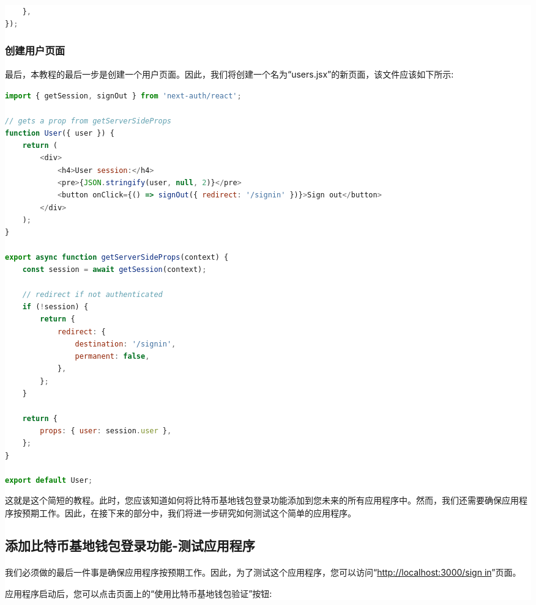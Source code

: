 ```js
    },
});
```

### 创建用户页面

最后，本教程的最后一步是创建一个用户页面。因此，我们将创建一个名为“users.jsx”的新页面，该文件应该如下所示:

```js
import { getSession, signOut } from 'next-auth/react';

// gets a prop from getServerSideProps
function User({ user }) {
    return (
        <div>
            <h4>User session:</h4>
            <pre>{JSON.stringify(user, null, 2)}</pre>
            <button onClick={() => signOut({ redirect: '/signin' })}>Sign out</button>
        </div>
    );
}

export async function getServerSideProps(context) {
    const session = await getSession(context);

    // redirect if not authenticated
    if (!session) {
        return {
            redirect: {
                destination: '/signin',
                permanent: false,
            },
        };
    }

    return {
        props: { user: session.user },
    };
}

export default User;
```

这就是这个简短的教程。此时，您应该知道如何将比特币基地钱包登录功能添加到您未来的所有应用程序中。然而，我们还需要确保应用程序按预期工作。因此，在接下来的部分中，我们将进一步研究如何测试这个简单的应用程序。

## 添加比特币基地钱包登录功能-测试应用程序

我们必须做的最后一件事是确保应用程序按预期工作。因此，为了测试这个应用程序，您可以访问“[http://localhost:3000/sign in](http://localhost:3000/signin)”页面。

应用程序启动后，您可以点击页面上的“使用比特币基地钱包验证”按钮:

